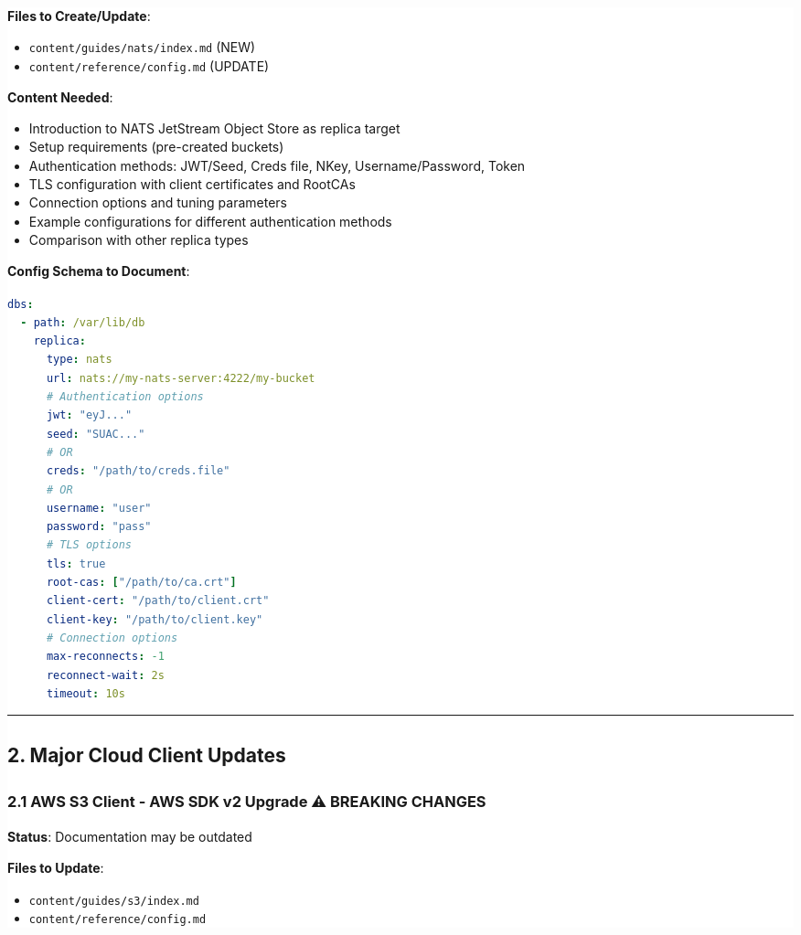 **Files to Create/Update**:

- `content/guides/nats/index.md` (NEW)
- `content/reference/config.md` (UPDATE)

**Content Needed**:

- Introduction to NATS JetStream Object Store as replica target
- Setup requirements (pre-created buckets)
- Authentication methods: JWT/Seed, Creds file, NKey, Username/Password, Token
- TLS configuration with client certificates and RootCAs
- Connection options and tuning parameters
- Example configurations for different authentication methods
- Comparison with other replica types

**Config Schema to Document**:

```yaml
dbs:
  - path: /var/lib/db
    replica:
      type: nats
      url: nats://my-nats-server:4222/my-bucket
      # Authentication options
      jwt: "eyJ..."
      seed: "SUAC..."
      # OR
      creds: "/path/to/creds.file"
      # OR  
      username: "user"
      password: "pass"
      # TLS options
      tls: true
      root-cas: ["/path/to/ca.crt"]
      client-cert: "/path/to/client.crt"
      client-key: "/path/to/client.key"
      # Connection options
      max-reconnects: -1
      reconnect-wait: 2s
      timeout: 10s
```

---

## 2. Major Cloud Client Updates

### 2.1 AWS S3 Client - AWS SDK v2 Upgrade ⚠️ BREAKING CHANGES

**Status**: Documentation may be outdated

**Files to Update**:

- `content/guides/s3/index.md`
- `content/reference/config.md`
